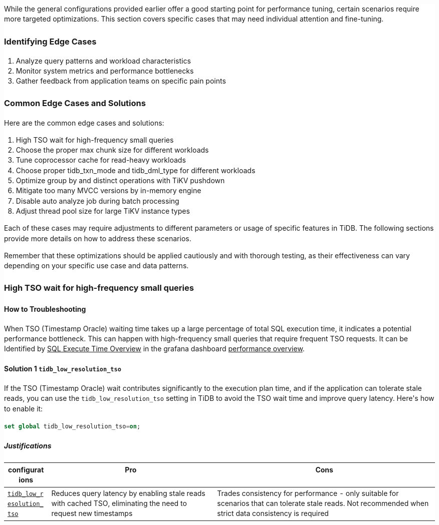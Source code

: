 While the general configurations provided earlier offer a good starting point for performance tuning, certain scenarios require more targeted optimizations. This section covers specific cases that may need individual attention and fine-tuning.

### Identifying Edge Cases

1. Analyze query patterns and workload characteristics
2. Monitor system metrics and performance bottlenecks
3. Gather feedback from application teams on specific pain points

### Common Edge Cases and Solutions

Here are the common edge cases and solutions:

1. High TSO wait for high-frequency small queries
2. Choose the proper max chunk size for different workloads
3. Tune coprocessor cache for read-heavy workloads
4. Choose proper tidb_txn_mode and tidb_dml_type for different workloads
5. Optimize group by and distinct operations with TiKV pushdown
6. Mitigate too many MVCC versions by in-memory engine
7. Disable auto analyze job during batch processing
8. Adjust thread pool size for large TiKV instance types

Each of these cases may require adjustments to different parameters or usage of specific features in TiDB. The following sections provide more details on how to address these scenarios.

Remember that these optimizations should be applied cautiously and with thorough testing, as their effectiveness can vary depending on your specific use case and data patterns.

### High TSO wait for high-frequency small queries

#### How to Troubleshooting

When TSO (Timestamp Oracle) waiting time takes up a large percentage of total SQL execution time, it indicates a potential performance bottleneck. This can happen with high-frequency small queries that require frequent TSO requests. It can be Identified by [SQL Execute Time Overview](https://docs.pingcap.com/tidb/stable/performance-tuning-methods#tune-by-color) in the grafana dashboard [performance overview](https://docs.pingcap.com/tidb/stable/grafana-performance-overview-dashboard).

#### Solution 1 `tidb_low_resolution_tso`

If the TSO (Timestamp Oracle) wait contributes significantly to the execution plan time, and if the application can tolerate stale reads, you can use the `tidb_low_resolution_tso` setting in TiDB to avoid the TSO wait time and improve query latency. Here's how to enable it:

```SQL
set global tidb_low_resolution_tso=on;
```

##### Justifications

| configurations | Pro | Cons | 
| ---------| ---- | ----|
| [`tidb_low_resolution_tso`](system-variables.md#tidb_low_resolution_tso)| Reduces query latency by enabling stale reads with cached TSO, eliminating the need to request new timestamps | Trades consistency for performance - only suitable for scenarios that can tolerate stale reads. Not recommended when strict data consistency is required | 
